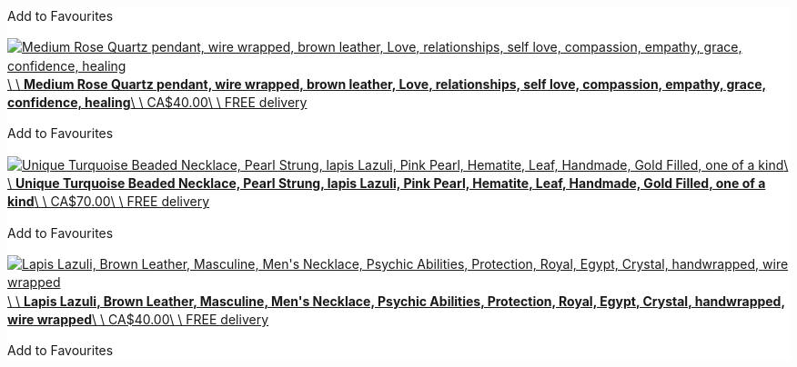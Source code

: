 
Add to Favourites


[![Medium Rose Quartz pendant, wire wrapped, brown leather, Love, relationships, self love, compassion, empathy, grace, confidence, healing](https://i.etsystatic.com/43062874/r/il/f8c3f0/6118729747/il_800x800.6118729747_nz0z.jpg)\\
\\
**Medium Rose Quartz pendant, wire wrapped, brown leather, Love, relationships, self love, compassion, empathy, grace, confidence, healing**\\
\\
CA$40.00\\
\\
FREE delivery](https://www.etsy.com/ca/listing/1749886683/medium-rose-quartz-pendant-wire-wrapped?click_key=51d55193341e8786dd2276d6dce89e3f3062d83e%3A1749886683&click_sum=710f3c58&ref=shop_home_active_7&frs=1 "Medium Rose Quartz pendant, wire wrapped, brown leather, Love, relationships, self love, compassion, empathy, grace, confidence, healing")


Add to Favourites


[![Unique Turquoise Beaded Necklace, Pearl Strung, lapis Lazuli, Pink Pearl, Hematite, Leaf, Handmade, Gold Filled, one of a kind](https://i.etsystatic.com/43062874/r/il/710068/6118577713/il_800x800.6118577713_1oob.jpg)\\
\\
**Unique Turquoise Beaded Necklace, Pearl Strung, lapis Lazuli, Pink Pearl, Hematite, Leaf, Handmade, Gold Filled, one of a kind**\\
\\
CA$70.00\\
\\
FREE delivery](https://www.etsy.com/ca/listing/1735661500/unique-turquoise-beaded-necklace-pearl?click_key=a4c65a061756a94f6a7c5c1f7b2aadfd65701c30%3A1735661500&click_sum=b689a555&ref=shop_home_active_8&frs=1 "Unique Turquoise Beaded Necklace, Pearl Strung, lapis Lazuli, Pink Pearl, Hematite, Leaf, Handmade, Gold Filled, one of a kind")


Add to Favourites


[![Lapis Lazuli, Brown Leather, Masculine, Men's Necklace, Psychic Abilities, Protection, Royal, Egypt, Crystal, handwrapped, wire wrapped](https://i.etsystatic.com/43062874/r/il/c1e8a9/6118510309/il_800x800.6118510309_nf8n.jpg)\\
\\
**Lapis Lazuli, Brown Leather, Masculine, Men's Necklace, Psychic Abilities, Protection, Royal, Egypt, Crystal, handwrapped, wire wrapped**\\
\\
CA$40.00\\
\\
FREE delivery](https://www.etsy.com/ca/listing/1735651812/lapis-lazuli-brown-leather-masculine?click_key=0c4b37a69d446d9aaae1fdb0cee87f4ecfaace44%3A1735651812&click_sum=127c7072&ref=shop_home_active_9&frs=1 "Lapis Lazuli, Brown Leather, Masculine, Men's Necklace, Psychic Abilities, Protection, Royal, Egypt, Crystal, handwrapped, wire wrapped")


Add to Favourites
